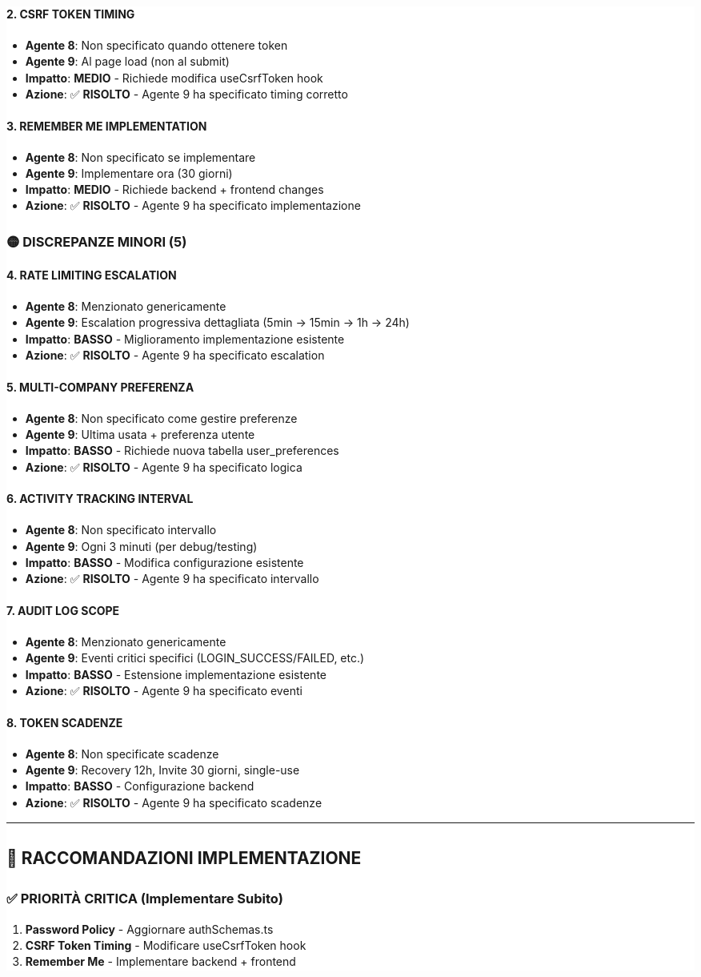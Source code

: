 #### **2. CSRF TOKEN TIMING**
- **Agente 8**: Non specificato quando ottenere token
- **Agente 9**: Al page load (non al submit)
- **Impatto**: **MEDIO** - Richiede modifica useCsrfToken hook
- **Azione**: ✅ **RISOLTO** - Agente 9 ha specificato timing corretto

#### **3. REMEMBER ME IMPLEMENTATION**
- **Agente 8**: Non specificato se implementare
- **Agente 9**: Implementare ora (30 giorni)
- **Impatto**: **MEDIO** - Richiede backend + frontend changes
- **Azione**: ✅ **RISOLTO** - Agente 9 ha specificato implementazione

### **🟡 DISCREPANZE MINORI (5)**

#### **4. RATE LIMITING ESCALATION**
- **Agente 8**: Menzionato genericamente
- **Agente 9**: Escalation progressiva dettagliata (5min → 15min → 1h → 24h)
- **Impatto**: **BASSO** - Miglioramento implementazione esistente
- **Azione**: ✅ **RISOLTO** - Agente 9 ha specificato escalation

#### **5. MULTI-COMPANY PREFERENZA**
- **Agente 8**: Non specificato come gestire preferenze
- **Agente 9**: Ultima usata + preferenza utente
- **Impatto**: **BASSO** - Richiede nuova tabella user_preferences
- **Azione**: ✅ **RISOLTO** - Agente 9 ha specificato logica

#### **6. ACTIVITY TRACKING INTERVAL**
- **Agente 8**: Non specificato intervallo
- **Agente 9**: Ogni 3 minuti (per debug/testing)
- **Impatto**: **BASSO** - Modifica configurazione esistente
- **Azione**: ✅ **RISOLTO** - Agente 9 ha specificato intervallo

#### **7. AUDIT LOG SCOPE**
- **Agente 8**: Menzionato genericamente
- **Agente 9**: Eventi critici specifici (LOGIN_SUCCESS/FAILED, etc.)
- **Impatto**: **BASSO** - Estensione implementazione esistente
- **Azione**: ✅ **RISOLTO** - Agente 9 ha specificato eventi

#### **8. TOKEN SCADENZE**
- **Agente 8**: Non specificate scadenze
- **Agente 9**: Recovery 12h, Invite 30 giorni, single-use
- **Impatto**: **BASSO** - Configurazione backend
- **Azione**: ✅ **RISOLTO** - Agente 9 ha specificato scadenze

---

## 🎯 RACCOMANDAZIONI IMPLEMENTAZIONE

### **✅ PRIORITÀ CRITICA (Implementare Subito)**
1. **Password Policy** - Aggiornare authSchemas.ts
2. **CSRF Token Timing** - Modificare useCsrfToken hook
3. **Remember Me** - Implementare backend + frontend

